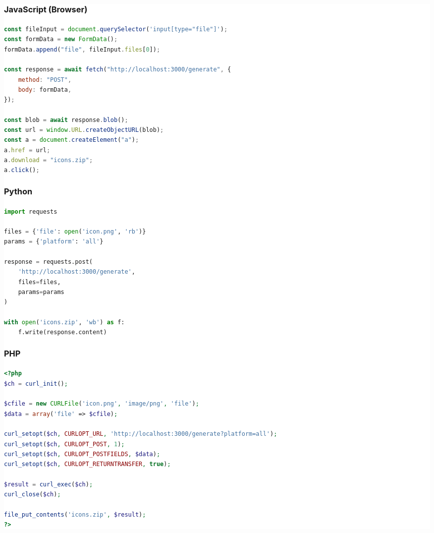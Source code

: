 ### JavaScript (Browser)

```javascript
const fileInput = document.querySelector('input[type="file"]');
const formData = new FormData();
formData.append("file", fileInput.files[0]);

const response = await fetch("http://localhost:3000/generate", {
	method: "POST",
	body: formData,
});

const blob = await response.blob();
const url = window.URL.createObjectURL(blob);
const a = document.createElement("a");
a.href = url;
a.download = "icons.zip";
a.click();
```

### Python

```python
import requests

files = {'file': open('icon.png', 'rb')}
params = {'platform': 'all'}

response = requests.post(
    'http://localhost:3000/generate',
    files=files,
    params=params
)

with open('icons.zip', 'wb') as f:
    f.write(response.content)
```

### PHP

```php
<?php
$ch = curl_init();

$cfile = new CURLFile('icon.png', 'image/png', 'file');
$data = array('file' => $cfile);

curl_setopt($ch, CURLOPT_URL, 'http://localhost:3000/generate?platform=all');
curl_setopt($ch, CURLOPT_POST, 1);
curl_setopt($ch, CURLOPT_POSTFIELDS, $data);
curl_setopt($ch, CURLOPT_RETURNTRANSFER, true);

$result = curl_exec($ch);
curl_close($ch);

file_put_contents('icons.zip', $result);
?>
```
